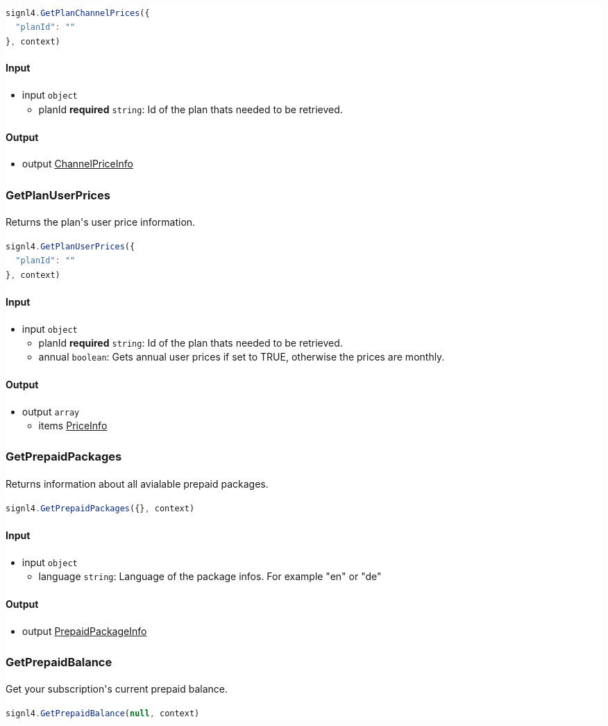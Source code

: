 
```js
signl4.GetPlanChannelPrices({
  "planId": ""
}, context)
```

#### Input
* input `object`
  * planId **required** `string`: Id of the plan thats needed to be retrieved.

#### Output
* output [ChannelPriceInfo](#channelpriceinfo)

### GetPlanUserPrices
Returns the plan's user price information.


```js
signl4.GetPlanUserPrices({
  "planId": ""
}, context)
```

#### Input
* input `object`
  * planId **required** `string`: Id of the plan thats needed to be retrieved.
  * annual `boolean`: Gets annual user prices if set to TRUE, otherwise the prices are monthly.

#### Output
* output `array`
  * items [PriceInfo](#priceinfo)

### GetPrepaidPackages
Returns information about all avialable prepaid packages.


```js
signl4.GetPrepaidPackages({}, context)
```

#### Input
* input `object`
  * language `string`: Language of the package infos. For example "en" or "de"

#### Output
* output [PrepaidPackageInfo](#prepaidpackageinfo)

### GetPrepaidBalance
Get your subscription's current prepaid balance.


```js
signl4.GetPrepaidBalance(null, context)
```
